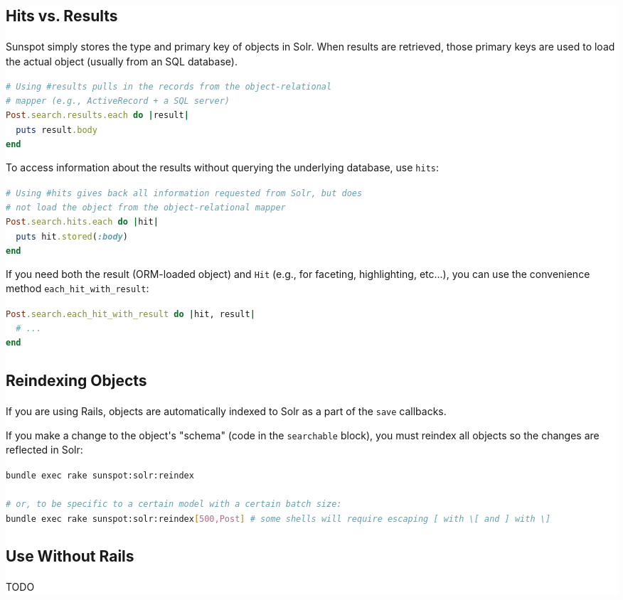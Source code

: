 ## Hits vs. Results

Sunspot simply stores the type and primary key of objects in Solr.
When results are retrieved, those primary keys are used to load the
actual object (usually from an SQL database).

```ruby
# Using #results pulls in the records from the object-relational
# mapper (e.g., ActiveRecord + a SQL server)
Post.search.results.each do |result|
  puts result.body
end
```

To access information about the results without querying the underlying
database, use `hits`:

```ruby
# Using #hits gives back all information requested from Solr, but does
# not load the object from the object-relational mapper
Post.search.hits.each do |hit|
  puts hit.stored(:body)
end
```

If you need both the result (ORM-loaded object) and `Hit` (e.g., for
faceting, highlighting, etc...), you can use the convenience method
`each_hit_with_result`:

```ruby
Post.search.each_hit_with_result do |hit, result|
  # ...
end
```

## Reindexing Objects

If you are using Rails, objects are automatically indexed to Solr as a
part of the `save` callbacks.

If you make a change to the object's "schema" (code in the `searchable` block),
you must reindex all objects so the changes are reflected in Solr:

```bash
bundle exec rake sunspot:solr:reindex

# or, to be specific to a certain model with a certain batch size:
bundle exec rake sunspot:solr:reindex[500,Post] # some shells will require escaping [ with \[ and ] with \]
```

## Use Without Rails

TODO
